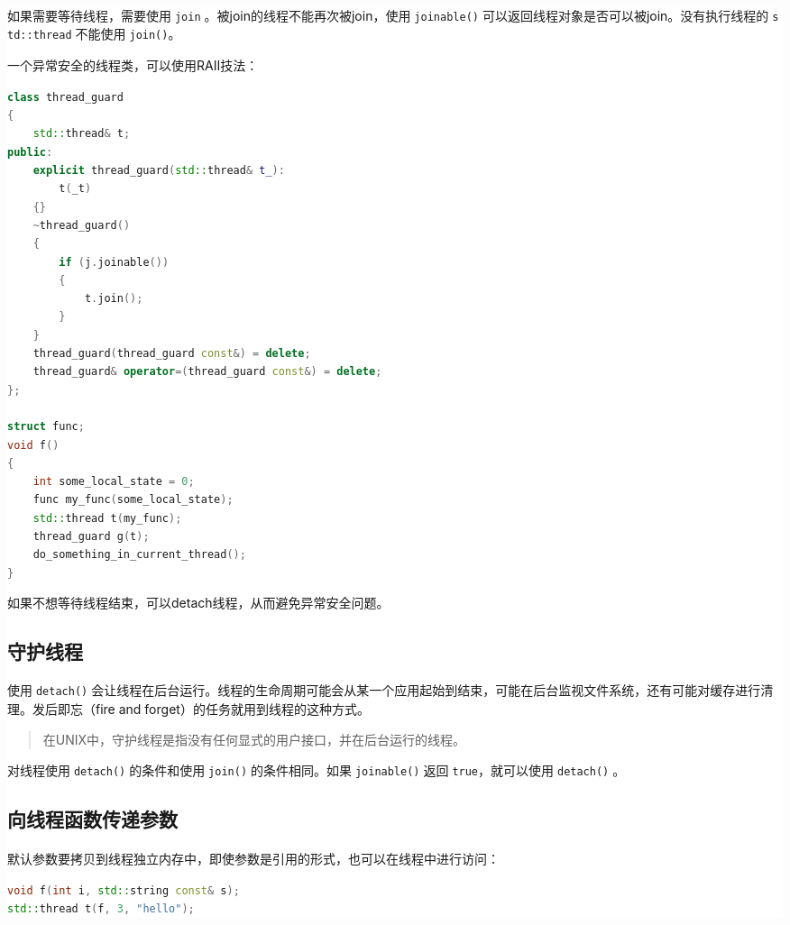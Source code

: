 如果需要等待线程，需要使用 `join` 。被join的线程不能再次被join，使用 `joinable()` 可以返回线程对象是否可以被join。没有执行线程的 `std::thread` 不能使用 `join()`。

一个异常安全的线程类，可以使用RAII技法：

```cpp
class thread_guard
{
    std::thread& t;
public:
    explicit thread_guard(std::thread& t_):
        t(_t)
    {}
    ~thread_guard()
    {
        if (j.joinable())
        {
            t.join();
        }
    }
    thread_guard(thread_guard const&) = delete;
    thread_guard& operator=(thread_guard const&) = delete;
};

struct func;
void f()
{
    int some_local_state = 0;
    func my_func(some_local_state);
    std::thread t(my_func);
    thread_guard g(t);
    do_something_in_current_thread();
}
```

如果不想等待线程结束，可以detach线程，从而避免异常安全问题。

## 守护线程

使用 `detach()` 会让线程在后台运行。线程的生命周期可能会从某一个应用起始到结束，可能在后台监视文件系统，还有可能对缓存进行清理。发后即忘（fire and forget）的任务就用到线程的这种方式。

> 在UNIX中，守护线程是指没有任何显式的用户接口，并在后台运行的线程。

对线程使用 `detach()` 的条件和使用 `join()` 的条件相同。如果 `joinable()` 返回 `true`，就可以使用 `detach()` 。

## 向线程函数传递参数

默认参数要拷贝到线程独立内存中，即使参数是引用的形式，也可以在线程中进行访问：

```cpp
void f(int i, std::string const& s);
std::thread t(f, 3, "hello");
```

